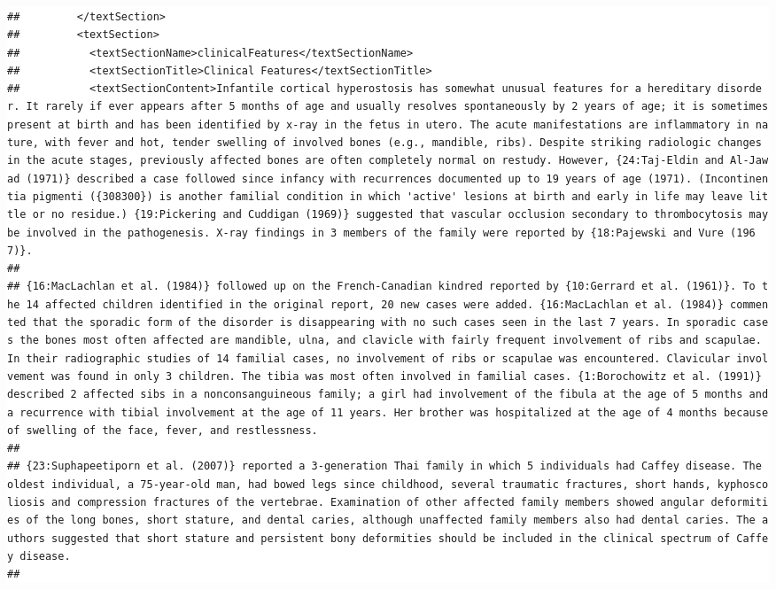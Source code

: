     ##         </textSection>
    ##         <textSection>
    ##           <textSectionName>clinicalFeatures</textSectionName>
    ##           <textSectionTitle>Clinical Features</textSectionTitle>
    ##           <textSectionContent>Infantile cortical hyperostosis has somewhat unusual features for a hereditary disorder. It rarely if ever appears after 5 months of age and usually resolves spontaneously by 2 years of age; it is sometimes present at birth and has been identified by x-ray in the fetus in utero. The acute manifestations are inflammatory in nature, with fever and hot, tender swelling of involved bones (e.g., mandible, ribs). Despite striking radiologic changes in the acute stages, previously affected bones are often completely normal on restudy. However, {24:Taj-Eldin and Al-Jawad (1971)} described a case followed since infancy with recurrences documented up to 19 years of age (1971). (Incontinentia pigmenti ({308300}) is another familial condition in which 'active' lesions at birth and early in life may leave little or no residue.) {19:Pickering and Cuddigan (1969)} suggested that vascular occlusion secondary to thrombocytosis may be involved in the pathogenesis. X-ray findings in 3 members of the family were reported by {18:Pajewski and Vure (1967)}.
    ## 
    ## {16:MacLachlan et al. (1984)} followed up on the French-Canadian kindred reported by {10:Gerrard et al. (1961)}. To the 14 affected children identified in the original report, 20 new cases were added. {16:MacLachlan et al. (1984)} commented that the sporadic form of the disorder is disappearing with no such cases seen in the last 7 years. In sporadic cases the bones most often affected are mandible, ulna, and clavicle with fairly frequent involvement of ribs and scapulae. In their radiographic studies of 14 familial cases, no involvement of ribs or scapulae was encountered. Clavicular involvement was found in only 3 children. The tibia was most often involved in familial cases. {1:Borochowitz et al. (1991)} described 2 affected sibs in a nonconsanguineous family; a girl had involvement of the fibula at the age of 5 months and a recurrence with tibial involvement at the age of 11 years. Her brother was hospitalized at the age of 4 months because of swelling of the face, fever, and restlessness.
    ## 
    ## {23:Suphapeetiporn et al. (2007)} reported a 3-generation Thai family in which 5 individuals had Caffey disease. The oldest individual, a 75-year-old man, had bowed legs since childhood, several traumatic fractures, short hands, kyphoscoliosis and compression fractures of the vertebrae. Examination of other affected family members showed angular deformities of the long bones, short stature, and dental caries, although unaffected family members also had dental caries. The authors suggested that short stature and persistent bony deformities should be included in the clinical spectrum of Caffey disease.
    ## 